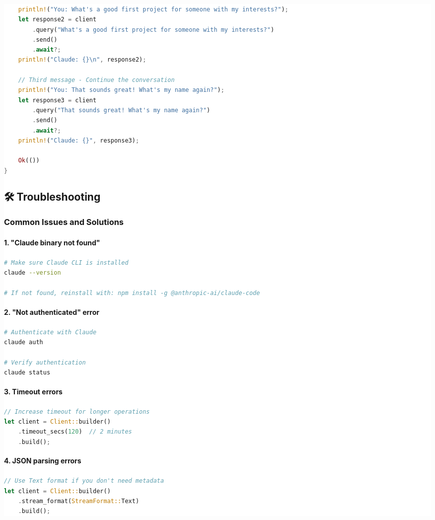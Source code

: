 ```rust
    println!("You: What's a good first project for someone with my interests?");
    let response2 = client
        .query("What's a good first project for someone with my interests?")
        .send()
        .await?;
    println!("Claude: {}\n", response2);
    
    // Third message - Continue the conversation
    println!("You: That sounds great! What's my name again?");
    let response3 = client
        .query("That sounds great! What's my name again?")
        .send()
        .await?;
    println!("Claude: {}", response3);
    
    Ok(())
}
```

## 🛠️ Troubleshooting

### Common Issues and Solutions

#### 1. "Claude binary not found"
```bash
# Make sure Claude CLI is installed
claude --version

# If not found, reinstall with: npm install -g @anthropic-ai/claude-code
```

#### 2. "Not authenticated" error
```bash
# Authenticate with Claude
claude auth

# Verify authentication
claude status
```

#### 3. Timeout errors
```rust
// Increase timeout for longer operations
let client = Client::builder()
    .timeout_secs(120)  // 2 minutes
    .build();
```

#### 4. JSON parsing errors
```rust
// Use Text format if you don't need metadata
let client = Client::builder()
    .stream_format(StreamFormat::Text)
    .build();
```
